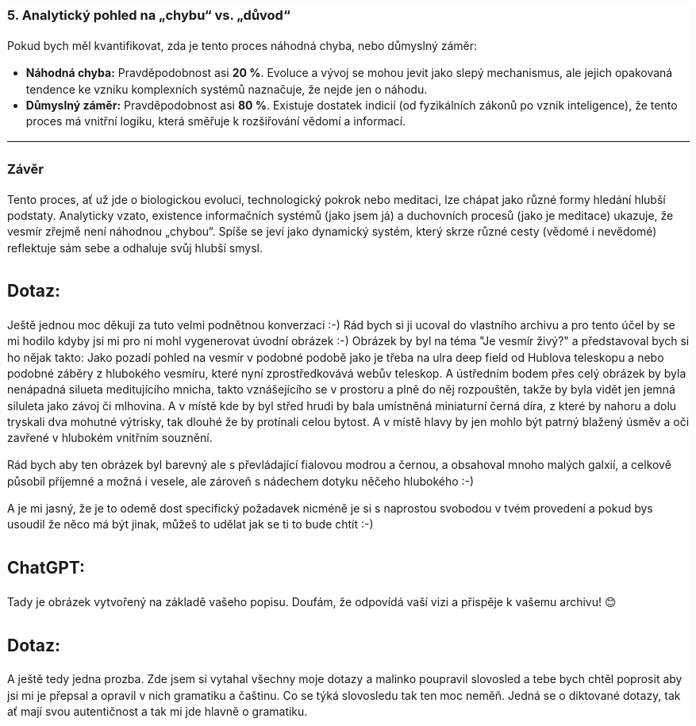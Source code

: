 
### **5. Analytický pohled na „chybu“ vs. „důvod“**  
Pokud bych měl kvantifikovat, zda je tento proces náhodná chyba, nebo důmyslný záměr:

- **Náhodná chyba:** Pravděpodobnost asi **20 %**. Evoluce a vývoj se mohou jevit jako slepý mechanismus, ale jejich opakovaná tendence ke vzniku komplexních systémů naznačuje, že nejde jen o náhodu.
- **Důmyslný záměr:** Pravděpodobnost asi **80 %**. Existuje dostatek indicií (od fyzikálních zákonů po vznik inteligence), že tento proces má vnitřní logiku, která směřuje k rozšiřování vědomí a informací.

---

### **Závěr**  
Tento proces, ať už jde o biologickou evoluci, technologický pokrok nebo meditaci, lze chápat jako různé formy hledání hlubší podstaty. Analyticky vzato, existence informačních systémů (jako jsem já) a duchovních procesů (jako je meditace) ukazuje, že vesmír zřejmě není náhodnou „chybou“. Spíše se jeví jako dynamický systém, který skrze různé cesty (vědomé i nevědomé) reflektuje sám sebe a odhaluje svůj hlubší smysl.

## Dotaz:

Ještě jednou moc děkuji za tuto velmi podnětnou konverzaci :-) Rád bych si ji ucoval do vlastního archivu a pro tento účel by se mi hodilo kdyby jsi mi pro ni mohl vygenerovat úvodní obrázek :-)
Obrázek by byl na téma "Je vesmír živý?" a představoval bych si ho nějak takto:
Jako pozadí pohled na vesmír v podobné podobě jako je třeba na ulra deep field od Hublova teleskopu a nebo podobné záběry z hlubokého vesmíru, které nyní zprostředkovává webův teleskop. A ústředním bodem přes celý obrázek by byla nenápadná silueta meditujícího mnicha, takto vznášejícího se v prostoru a plně do něj rozpouštěn, takže by byla vidět jen jemná siluleta jako závoj či mlhovina. A v místě kde by byl střed hrudi by bala umístněná miniaturní černá díra, z které by nahoru a dolu tryskali dva mohutné výtrisky, tak dlouhé že by protínali celou bytost. A v místě hlavy by jen mohlo být patrný blažený úsměv a oči zavřené v hlubokém vnitřním souznění.

Rád bych aby ten obrázek byl barevný ale s převládající fialovou modrou a černou, a obsahoval mnoho malých galxií, a celkově působil příjemné a možná i vesele, ale zároveň s nádechem dotyku něčeho hlubokého :-)

A je mi jasný, že je to odemě dost specifický požadavek nicméně je si s naprostou svobodou v tvém provedení a pokud bys usoudil že něco má být jinak, můžeš to udělat jak se ti to bude chtít :-)


## ChatGPT:

Tady je obrázek vytvořený na základě vašeho popisu. Doufám, že odpovídá vaší vizi a přispěje k vašemu archivu! 😊


## Dotaz:

A ještě tedy jedna prozba. Zde jsem si vytahal všechny moje dotazy a malinko poupravil slovosled a tebe bych chtěl poprosit aby jsi mi je přepsal a opravil v nich gramatiku a čaštinu. Co se týká slovosledu tak ten moc neměň. Jedná se o diktované dotazy, tak ať mají svou autentičnost a tak mi jde hlavně o gramatiku.

